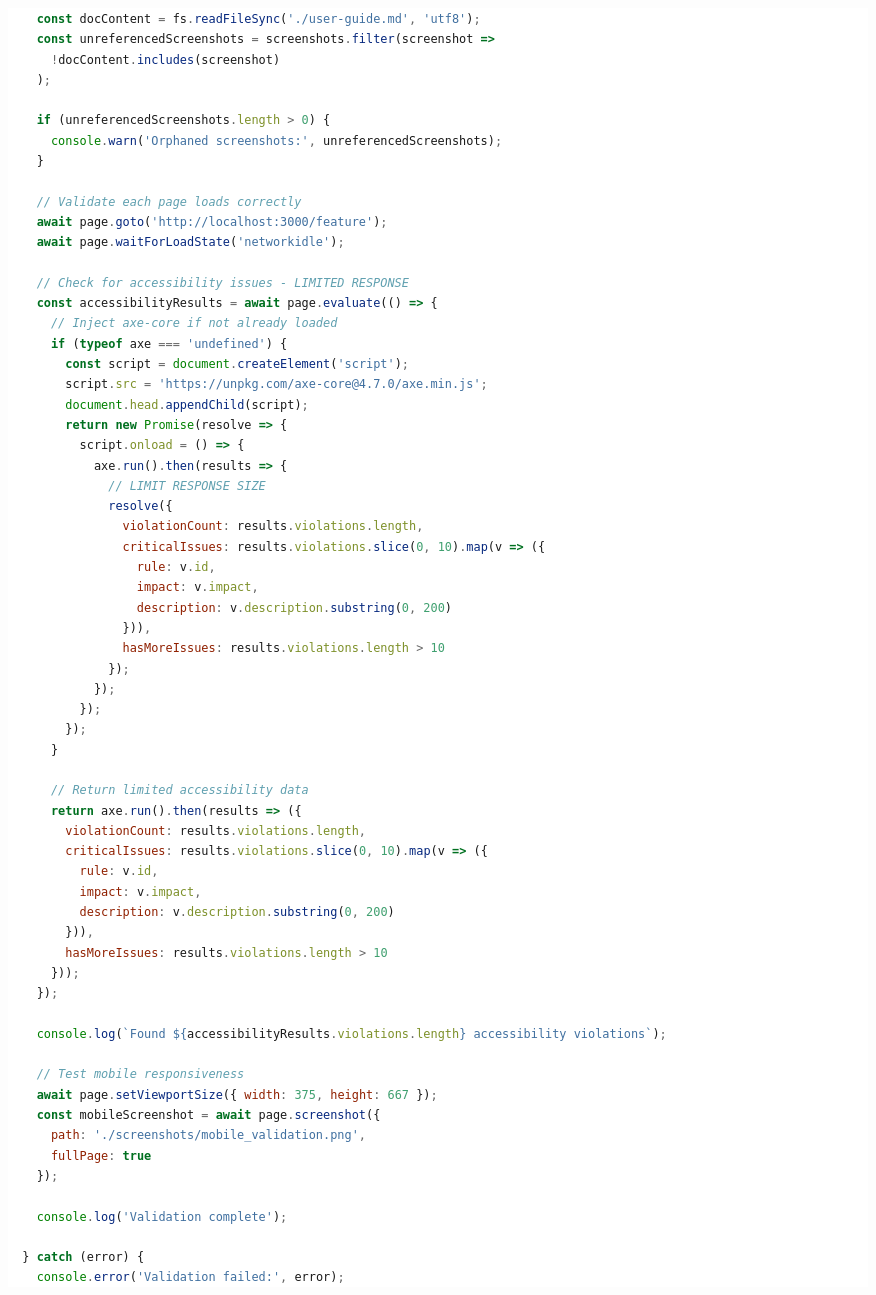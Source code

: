 ```javascript
    const docContent = fs.readFileSync('./user-guide.md', 'utf8');
    const unreferencedScreenshots = screenshots.filter(screenshot => 
      !docContent.includes(screenshot)
    );
    
    if (unreferencedScreenshots.length > 0) {
      console.warn('Orphaned screenshots:', unreferencedScreenshots);
    }
    
    // Validate each page loads correctly
    await page.goto('http://localhost:3000/feature');
    await page.waitForLoadState('networkidle');
    
    // Check for accessibility issues - LIMITED RESPONSE
    const accessibilityResults = await page.evaluate(() => {
      // Inject axe-core if not already loaded
      if (typeof axe === 'undefined') {
        const script = document.createElement('script');
        script.src = 'https://unpkg.com/axe-core@4.7.0/axe.min.js';
        document.head.appendChild(script);
        return new Promise(resolve => {
          script.onload = () => {
            axe.run().then(results => {
              // LIMIT RESPONSE SIZE
              resolve({
                violationCount: results.violations.length,
                criticalIssues: results.violations.slice(0, 10).map(v => ({
                  rule: v.id,
                  impact: v.impact,
                  description: v.description.substring(0, 200)
                })),
                hasMoreIssues: results.violations.length > 10
              });
            });
          });
        });
      }
      
      // Return limited accessibility data
      return axe.run().then(results => ({
        violationCount: results.violations.length,
        criticalIssues: results.violations.slice(0, 10).map(v => ({
          rule: v.id,
          impact: v.impact,
          description: v.description.substring(0, 200)
        })),
        hasMoreIssues: results.violations.length > 10
      }));
    });
    
    console.log(`Found ${accessibilityResults.violations.length} accessibility violations`);
    
    // Test mobile responsiveness
    await page.setViewportSize({ width: 375, height: 667 });
    const mobileScreenshot = await page.screenshot({ 
      path: './screenshots/mobile_validation.png',
      fullPage: true 
    });
    
    console.log('Validation complete');
    
  } catch (error) {
    console.error('Validation failed:', error);
```